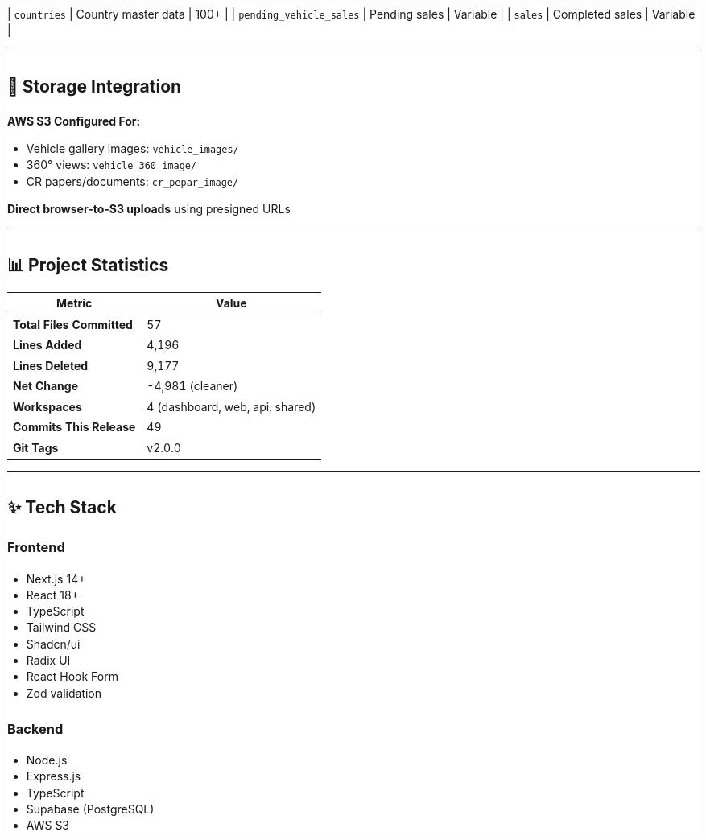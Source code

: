 | `countries` | Country master data | 100+ |
| `pending_vehicle_sales` | Pending sales | Variable |
| `sales` | Completed sales | Variable |

---

## 💾 Storage Integration

**AWS S3 Configured For:**
- Vehicle gallery images: `vehicle_images/`
- 360° views: `vehicle_360_image/`
- CR papers/documents: `cr_pepar_image/`

**Direct browser-to-S3 uploads** using presigned URLs

---

## 📊 Project Statistics

| Metric | Value |
|--------|-------|
| **Total Files Committed** | 57 |
| **Lines Added** | 4,196 |
| **Lines Deleted** | 9,177 |
| **Net Change** | -4,981 (cleaner) |
| **Workspaces** | 4 (dashboard, web, api, shared) |
| **Commits This Release** | 49 |
| **Git Tags** | v2.0.0 |

---

## ✨ Tech Stack

### Frontend
- Next.js 14+
- React 18+
- TypeScript
- Tailwind CSS
- Shadcn/ui
- Radix UI
- React Hook Form
- Zod validation

### Backend
- Node.js
- Express.js
- TypeScript
- Supabase (PostgreSQL)
- AWS S3
